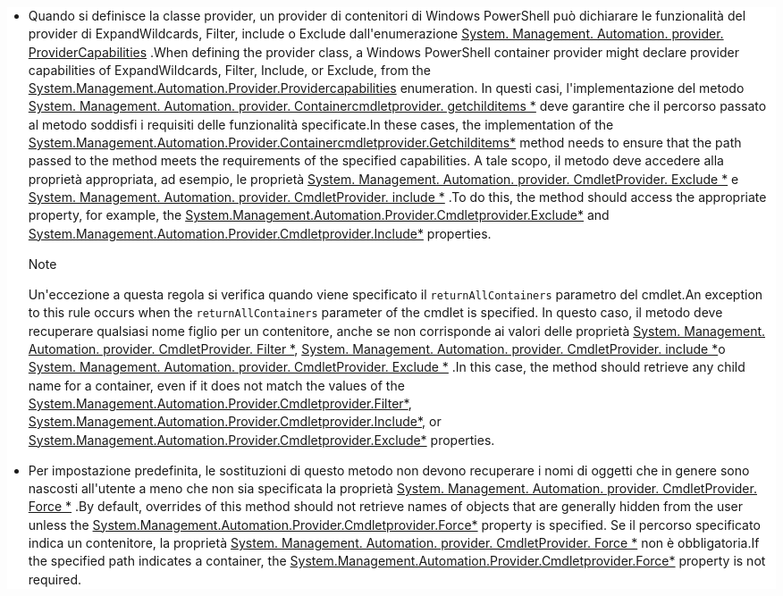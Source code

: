 - <span data-ttu-id="feb9b-169">Quando si definisce la classe provider, un provider di contenitori di Windows PowerShell può dichiarare le funzionalità del provider di ExpandWildcards, Filter, include o Exclude dall'enumerazione [System. Management. Automation. provider. ProviderCapabilities](/dotnet/api/System.Management.Automation.Provider.ProviderCapabilities) .</span><span class="sxs-lookup"><span data-stu-id="feb9b-169">When defining the provider class, a Windows PowerShell container provider might declare provider capabilities of ExpandWildcards, Filter, Include, or Exclude, from the [System.Management.Automation.Provider.Providercapabilities](/dotnet/api/System.Management.Automation.Provider.ProviderCapabilities) enumeration.</span></span> <span data-ttu-id="feb9b-170">In questi casi, l'implementazione del metodo [System. Management. Automation. provider. Containercmdletprovider. getchilditems \*](/dotnet/api/System.Management.Automation.Provider.ContainerCmdletProvider.GetChildItems) deve garantire che il percorso passato al metodo soddisfi i requisiti delle funzionalità specificate.</span><span class="sxs-lookup"><span data-stu-id="feb9b-170">In these cases, the implementation of the [System.Management.Automation.Provider.Containercmdletprovider.Getchilditems\*](/dotnet/api/System.Management.Automation.Provider.ContainerCmdletProvider.GetChildItems) method needs to ensure that the path passed to the method meets the requirements of the specified capabilities.</span></span> <span data-ttu-id="feb9b-171">A tale scopo, il metodo deve accedere alla proprietà appropriata, ad esempio, le proprietà [System. Management. Automation. provider. CmdletProvider. Exclude \*](/dotnet/api/System.Management.Automation.Provider.CmdletProvider.Exclude) e [System. Management. Automation. provider. CmdletProvider. include \*](/dotnet/api/System.Management.Automation.Provider.CmdletProvider.Include) .</span><span class="sxs-lookup"><span data-stu-id="feb9b-171">To do this, the method should access the appropriate property, for example, the [System.Management.Automation.Provider.Cmdletprovider.Exclude\*](/dotnet/api/System.Management.Automation.Provider.CmdletProvider.Exclude) and [System.Management.Automation.Provider.Cmdletprovider.Include\*](/dotnet/api/System.Management.Automation.Provider.CmdletProvider.Include) properties.</span></span>

  > [!NOTE]
  > <span data-ttu-id="feb9b-172">Un'eccezione a questa regola si verifica quando viene specificato il `returnAllContainers` parametro del cmdlet.</span><span class="sxs-lookup"><span data-stu-id="feb9b-172">An exception to this rule occurs when the `returnAllContainers` parameter of the cmdlet is specified.</span></span> <span data-ttu-id="feb9b-173">In questo caso, il metodo deve recuperare qualsiasi nome figlio per un contenitore, anche se non corrisponde ai valori delle proprietà [System. Management. Automation. provider. CmdletProvider. Filter \*](/dotnet/api/System.Management.Automation.Provider.CmdletProvider.Filter), [System. Management. Automation. provider. CmdletProvider. include \*](/dotnet/api/System.Management.Automation.Provider.CmdletProvider.Include)o [System. Management. Automation. provider. CmdletProvider. Exclude \*](/dotnet/api/System.Management.Automation.Provider.CmdletProvider.Exclude) .</span><span class="sxs-lookup"><span data-stu-id="feb9b-173">In this case, the method should retrieve any child name for a container, even if it does not match the values of the [System.Management.Automation.Provider.Cmdletprovider.Filter\*](/dotnet/api/System.Management.Automation.Provider.CmdletProvider.Filter), [System.Management.Automation.Provider.Cmdletprovider.Include\*](/dotnet/api/System.Management.Automation.Provider.CmdletProvider.Include), or [System.Management.Automation.Provider.Cmdletprovider.Exclude\*](/dotnet/api/System.Management.Automation.Provider.CmdletProvider.Exclude) properties.</span></span>

- <span data-ttu-id="feb9b-174">Per impostazione predefinita, le sostituzioni di questo metodo non devono recuperare i nomi di oggetti che in genere sono nascosti all'utente a meno che non sia specificata la proprietà [System. Management. Automation. provider. CmdletProvider. Force \*](/dotnet/api/System.Management.Automation.Provider.CmdletProvider.Force) .</span><span class="sxs-lookup"><span data-stu-id="feb9b-174">By default, overrides of this method should not retrieve names of objects that are generally hidden from the user unless the [System.Management.Automation.Provider.Cmdletprovider.Force\*](/dotnet/api/System.Management.Automation.Provider.CmdletProvider.Force) property is specified.</span></span> <span data-ttu-id="feb9b-175">Se il percorso specificato indica un contenitore, la proprietà [System. Management. Automation. provider. CmdletProvider. Force \*](/dotnet/api/System.Management.Automation.Provider.CmdletProvider.Force) non è obbligatoria.</span><span class="sxs-lookup"><span data-stu-id="feb9b-175">If the specified path indicates a container, the [System.Management.Automation.Provider.Cmdletprovider.Force\*](/dotnet/api/System.Management.Automation.Provider.CmdletProvider.Force) property is not required.</span></span>

